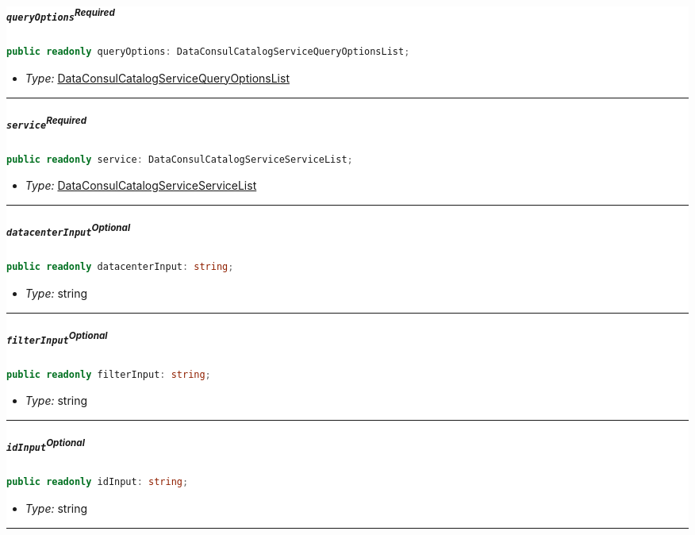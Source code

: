 ##### `queryOptions`<sup>Required</sup> <a name="queryOptions" id="@cdktf/provider-consul.dataConsulCatalogService.DataConsulCatalogService.property.queryOptions"></a>

```typescript
public readonly queryOptions: DataConsulCatalogServiceQueryOptionsList;
```

- *Type:* <a href="#@cdktf/provider-consul.dataConsulCatalogService.DataConsulCatalogServiceQueryOptionsList">DataConsulCatalogServiceQueryOptionsList</a>

---

##### `service`<sup>Required</sup> <a name="service" id="@cdktf/provider-consul.dataConsulCatalogService.DataConsulCatalogService.property.service"></a>

```typescript
public readonly service: DataConsulCatalogServiceServiceList;
```

- *Type:* <a href="#@cdktf/provider-consul.dataConsulCatalogService.DataConsulCatalogServiceServiceList">DataConsulCatalogServiceServiceList</a>

---

##### `datacenterInput`<sup>Optional</sup> <a name="datacenterInput" id="@cdktf/provider-consul.dataConsulCatalogService.DataConsulCatalogService.property.datacenterInput"></a>

```typescript
public readonly datacenterInput: string;
```

- *Type:* string

---

##### `filterInput`<sup>Optional</sup> <a name="filterInput" id="@cdktf/provider-consul.dataConsulCatalogService.DataConsulCatalogService.property.filterInput"></a>

```typescript
public readonly filterInput: string;
```

- *Type:* string

---

##### `idInput`<sup>Optional</sup> <a name="idInput" id="@cdktf/provider-consul.dataConsulCatalogService.DataConsulCatalogService.property.idInput"></a>

```typescript
public readonly idInput: string;
```

- *Type:* string

---
